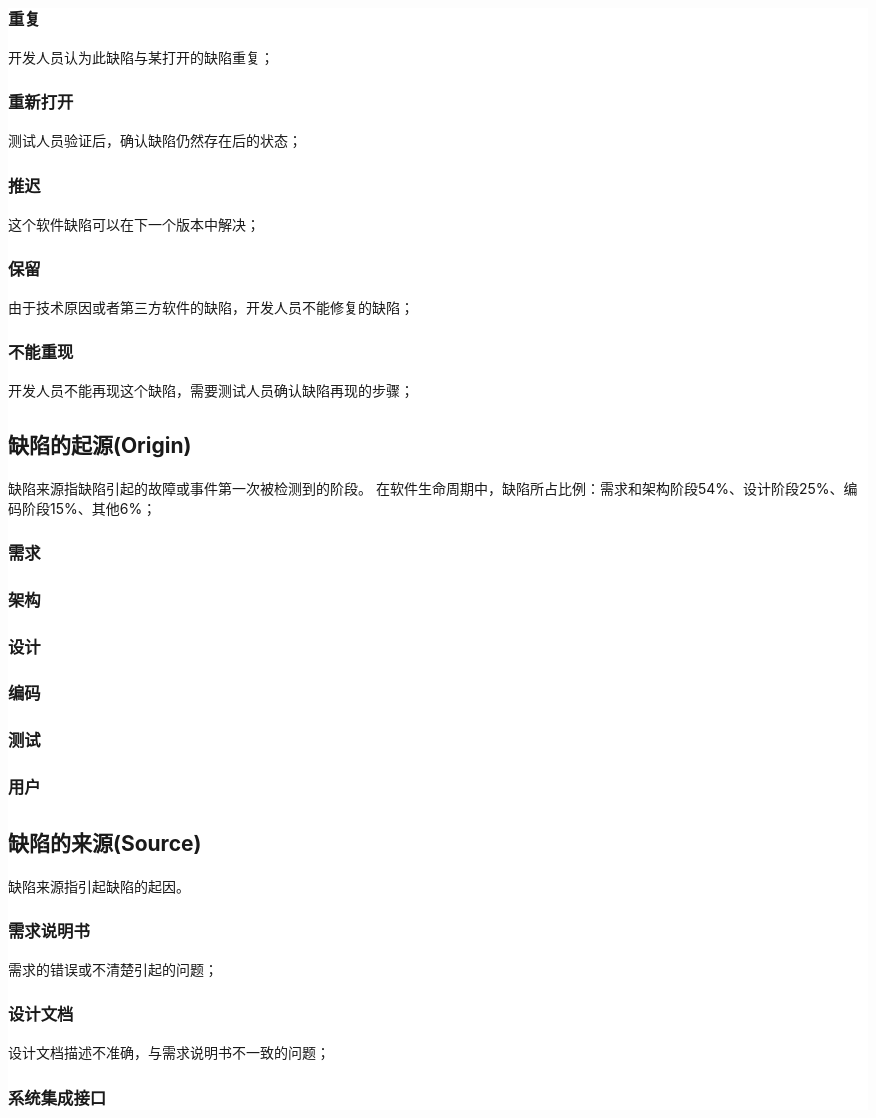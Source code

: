 ### 重复
        
开发人员认为此缺陷与某打开的缺陷重复；
            
### 重新打开
        
测试人员验证后，确认缺陷仍然存在后的状态；
            
### 推迟
        
这个软件缺陷可以在下一个版本中解决；

### 保留
        
由于技术原因或者第三方软件的缺陷，开发人员不能修复的缺陷；
            
### 不能重现
        
开发人员不能再现这个缺陷，需要测试人员确认缺陷再现的步骤；
            
## 缺陷的起源(Origin)

缺陷来源指缺陷引起的故障或事件第一次被检测到的阶段。
在软件生命周期中，缺陷所占比例：需求和架构阶段54%、设计阶段25%、编码阶段15%、其他6%；
        
### 需求
        
### 架构
        
### 设计
        
### 编码
        
### 测试
        
### 用户
        
## 缺陷的来源(Source)
    
缺陷来源指引起缺陷的起因。
        
### 需求说明书
        
需求的错误或不清楚引起的问题；
            
### 设计文档
        
设计文档描述不准确，与需求说明书不一致的问题；
            
### 系统集成接口
        